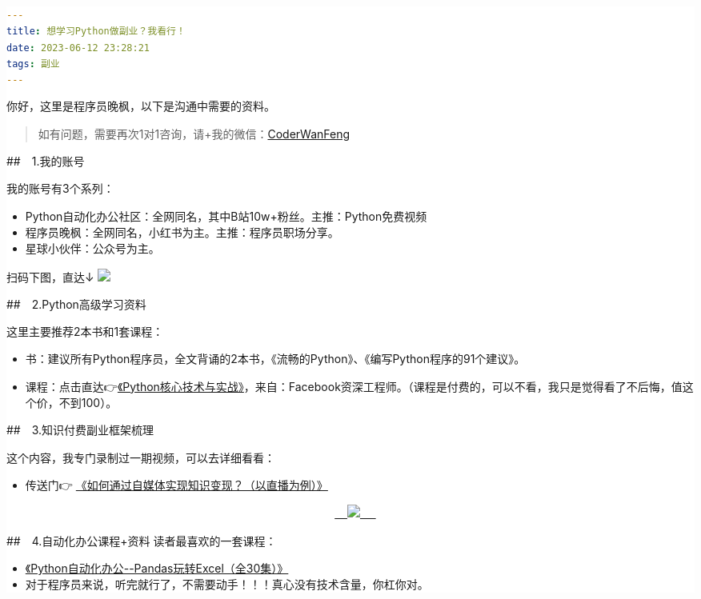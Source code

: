 ```yaml
---
title: 想学习Python做副业？我看行！
date: 2023-06-12 23:28:21
tags: 副业
---
```



你好，这里是程序员晚枫，以下是沟通中需要的资料。

> 如有问题，需要再次1对1咨询，请+我的微信：[CoderWanFeng](http://python4office.cn/wechat-qrcode/)


##　1.我的账号

我的账号有3个系列：

- Python自动化办公社区：全网同名，其中B站10w+粉丝。主推：Python免费视频
- 程序员晚枫：全网同名，小红书为主。主推：程序员职场分享。
- 星球小伙伴：公众号为主。




扫码下图，直达↓
![](https://python-office-1300615378.cos.ap-chongqing.myqcloud.com/qr-code.jpg)

##　2.Python高级学习资料

这里主要推荐2本书和1套课程：

- 书：建议所有Python程序员，全文背诵的2本书，《流畅的Python》、《编写Python程序的91个建议》。

- 课程：点击直达👉[《Python核心技术与实战》](http://gk.link/a/10E3y)，来自：Facebook资深工程师。（课程是付费的，可以不看，我只是觉得看了不后悔，值这个价，不到100）。

##　3.知识付费副业框架梳理

这个内容，我专门录制过一期视频，可以去详细看看：

- 传送门👉 [《如何通过自媒体实现知识变现？（以直播为例）》](https://www.bilibili.com/video/BV12V41177iM/?spm_id_from=333.999.0.0&vd_source=ca20bb8763fcb18660aa74d7a87234fa)

<p align="center" id='3k副业-banner'>
    <a target="_blank" href='http://t.cn/A6KiaiqK'>
    <img src="https://website-python-1300615378.cos.ap-nanjing.myqcloud.com/ads%2F%E8%81%94%E7%9B%9F%E5%B9%BF%E5%91%8A%2F3k-100.jpg" width="100%"/>
    </a>   
</p>


##　4.自动化办公课程+资料
读者最喜欢的一套课程：

- [《Python自动化办公--Pandas玩转Excel（全30集）》](https://www.bilibili.com/video/BV1hk4y1C73S/?spm_id_from=333.999.0.0&vd_source=ca20bb8763fcb18660aa74d7a87234fa)
- 对于程序员来说，听完就行了，不需要动手！！！真心没有技术含量，你杠你对。
